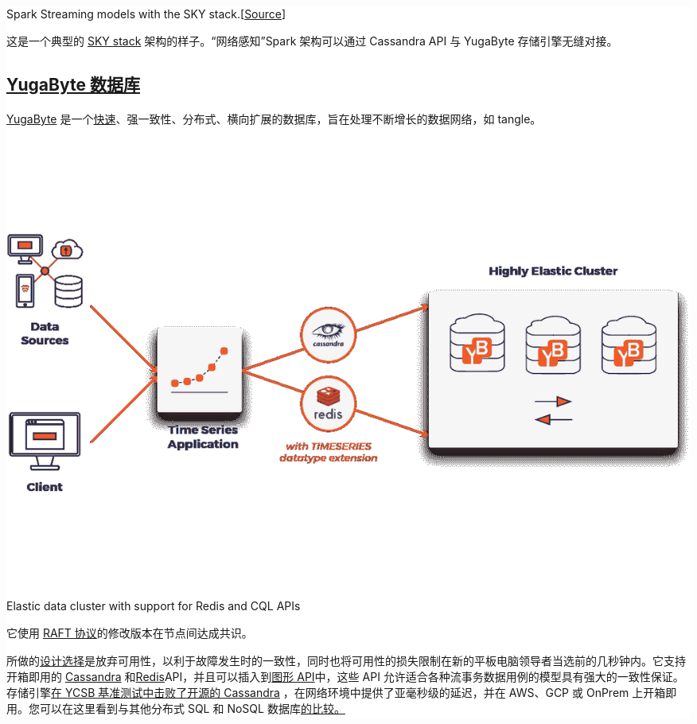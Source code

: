 Spark Streaming models with the SKY stack.[[Source](https://www.yugabyte.com/solutions/use-cases/fast-data/)]

这是一个典型的 [SKY stack](https://www.yugabyte.com/solutions/use-cases/fast-data/) 架构的样子。“网络感知”Spark 架构可以通过 Cassandra API 与 YugaByte 存储引擎无缝对接。

## [YugaByte 数据库](https://github.com/yugabyte/yugabyte-db)

[YugaByte](https://www.yugabyte.com/) 是一个[快速](https://blog.yugabyte.com/achieving-sub-ms-latencies-on-large-data-sets-in-public-clouds-bf38d13ac42d)、强一致性、分布式、横向扩展的数据库，旨在处理不断增长的数据网络，如 tangle。

![](img/83215a8851b158ef590ef8eb882027a9.png)

Elastic data cluster with support for Redis and CQL APIs

它使用 [RAFT 协议](https://raft.github.io/)的修改版本在节点间达成共识。

所做的[设计选择](https://blog.yugabyte.com/practical-tradeoffs-in-google-cloud-spanner-azure-cosmos-db-and-yugabyte-db-ce720e07c0fd)是放弃可用性，以利于故障发生时的一致性，同时也将可用性的损失限制在新的平板电脑领导者当选前的几秒钟内。它支持开箱即用的 [Cassandra](https://docs.yugabyte.com/api/cassandra/) 和[Redis](https://docs.yugabyte.com/api/redis/)API，并且可以插入到[图形 API](https://docs.yugabyte.com/develop/ecosystem-integrations/janusgraph/)中，这些 API 允许适合各种流事务数据用例的模型具有强大的一致性保证。存储引擎[在 YCSB 基准测试中击败了开源的 Cassandra](https://blog.yugabyte.com/building-a-strongly-consistent-cassandra-with-better-performance-aa96b1ab51d6) ，在网络环境中提供了亚毫秒级的延迟，并在 AWS、GCP 或 OnPrem 上开箱即用。您可以在这里看到与其他分布式 SQL 和 NoSQL 数据库[的比较。](https://docs.yugabyte.com/comparisons/)
